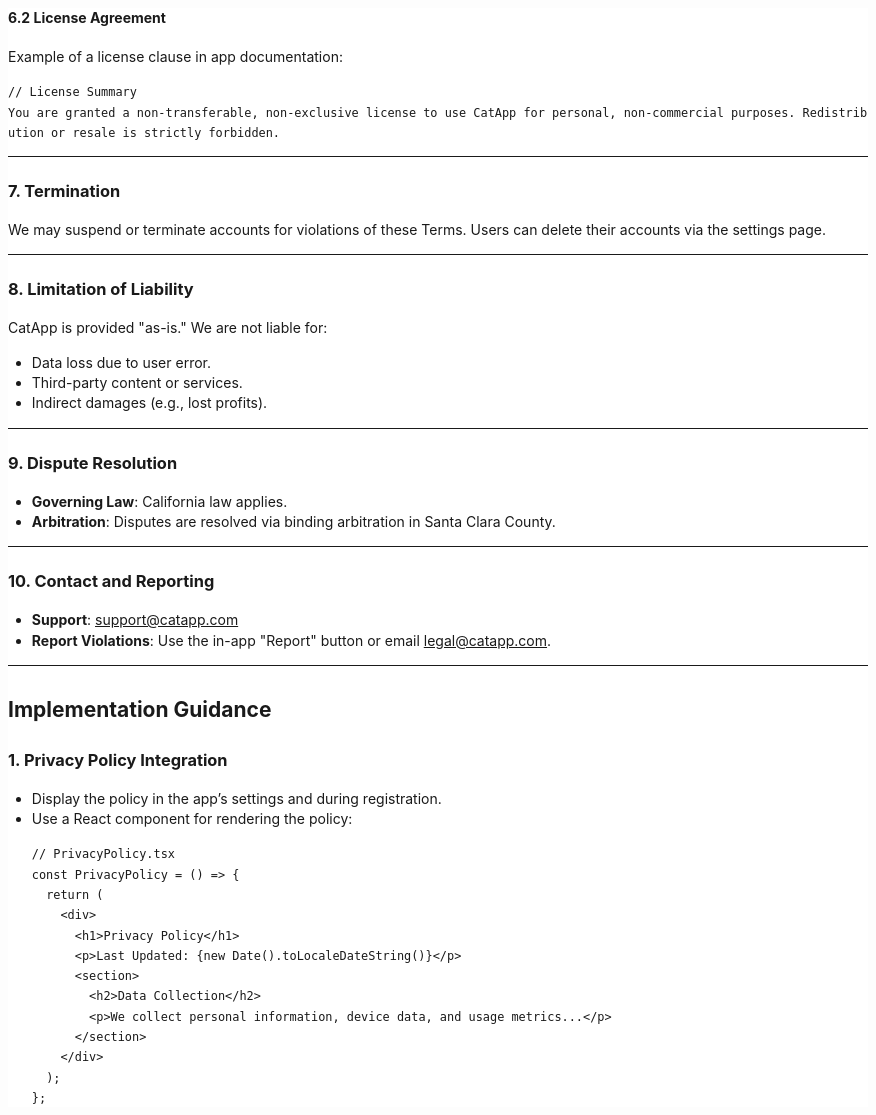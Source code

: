 #### **6.2 License Agreement**
Example of a license clause in app documentation:
```text
// License Summary
You are granted a non-transferable, non-exclusive license to use CatApp for personal, non-commercial purposes. Redistribution or resale is strictly forbidden.
```

---

### **7. Termination**
We may suspend or terminate accounts for violations of these Terms. Users can delete their accounts via the settings page.

---

### **8. Limitation of Liability**
CatApp is provided "as-is." We are not liable for:
- Data loss due to user error.
- Third-party content or services.
- Indirect damages (e.g., lost profits).

---

### **9. Dispute Resolution**
- **Governing Law**: California law applies.
- **Arbitration**: Disputes are resolved via binding arbitration in Santa Clara County.

---

### **10. Contact and Reporting**
- **Support**: [support@catapp.com](mailto:support@catapp.com)
- **Report Violations**: Use the in-app "Report" button or email [legal@catapp.com](mailto:legal@catapp.com).

---

## **Implementation Guidance**

### **1. Privacy Policy Integration**
- Display the policy in the app’s settings and during registration.
- Use a React component for rendering the policy:
  ```tsx
  // PrivacyPolicy.tsx
  const PrivacyPolicy = () => {
    return (
      <div>
        <h1>Privacy Policy</h1>
        <p>Last Updated: {new Date().toLocaleDateString()}</p>
        <section>
          <h2>Data Collection</h2>
          <p>We collect personal information, device data, and usage metrics...</p>
        </section>
      </div>
    );
  };
  ```
